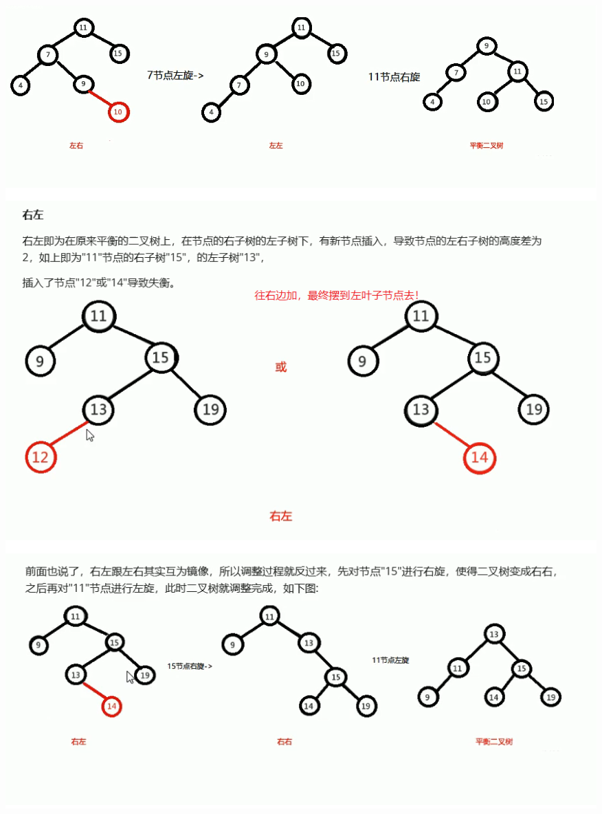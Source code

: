 ![](集合.assets/Snipaste_2021-01-02_16-50-31.png)

![](集合.assets/Snipaste_2021-01-02_16-51-51.png)

![](集合.assets/Snipaste_2021-01-02_16-55-57.png)
